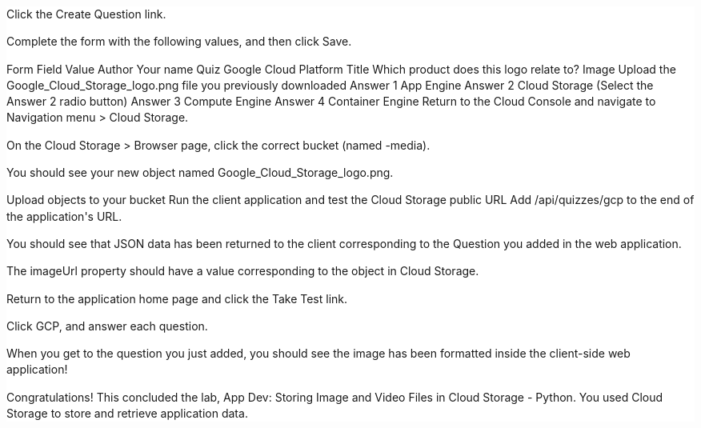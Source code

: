 Click the Create Question link.

Complete the form with the following values, and then click Save.

Form Field	Value
Author	Your name
Quiz	Google Cloud Platform
Title	Which product does this logo relate to?
Image	Upload the Google_Cloud_Storage_logo.png file you previously downloaded
Answer 1	App Engine
Answer 2	Cloud Storage (Select the Answer 2 radio button)
Answer 3	Compute Engine
Answer 4	Container Engine
Return to the Cloud Console and navigate to Navigation menu > Cloud Storage.

On the Cloud Storage > Browser page, click the correct bucket (named <Project ID>-media).

You should see your new object named Google_Cloud_Storage_logo.png.

Upload objects to your bucket
Run the client application and test the Cloud Storage public URL
Add /api/quizzes/gcp to the end of the application's URL.

You should see that JSON data has been returned to the client corresponding to the Question you added in the web application.

The imageUrl property should have a value corresponding to the object in Cloud Storage.

Return to the application home page and click the Take Test link.

Click GCP, and answer each question.

When you get to the question you just added, you should see the image has been formatted inside the client-side web application!

Congratulations!
This concluded the lab, App Dev: Storing Image and Video Files in Cloud Storage - Python. You used Cloud Storage to store and retrieve application data.
